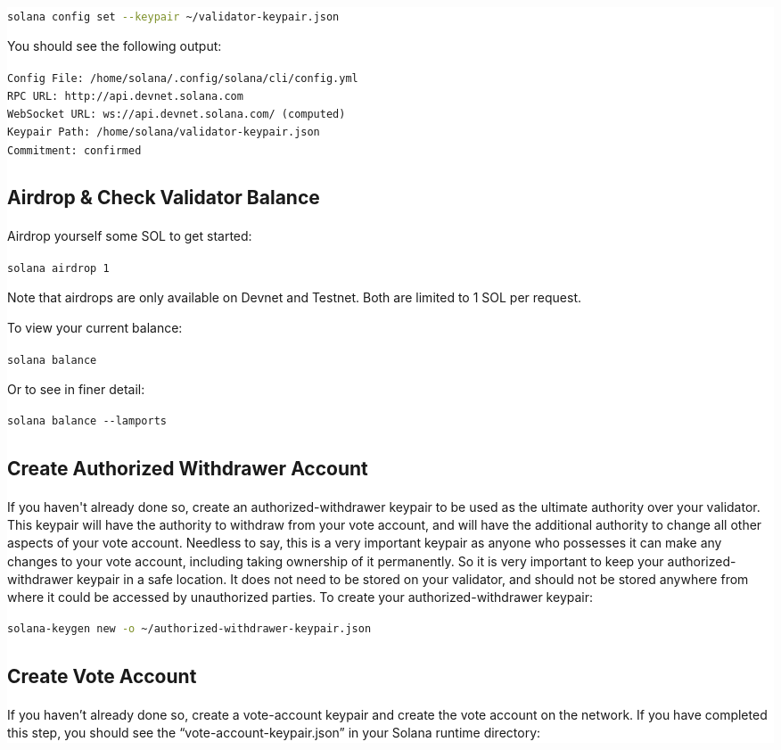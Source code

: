 ```bash
solana config set --keypair ~/validator-keypair.json
```

You should see the following output:

```text
Config File: /home/solana/.config/solana/cli/config.yml
RPC URL: http://api.devnet.solana.com
WebSocket URL: ws://api.devnet.solana.com/ (computed)
Keypair Path: /home/solana/validator-keypair.json
Commitment: confirmed
```

## Airdrop & Check Validator Balance

Airdrop yourself some SOL to get started:

```bash
solana airdrop 1
```

Note that airdrops are only available on Devnet and Testnet. Both are limited to
1 SOL per request.

To view your current balance:

```text
solana balance
```

Or to see in finer detail:

```text
solana balance --lamports
```

## Create Authorized Withdrawer Account

If you haven't already done so, create an authorized-withdrawer keypair to be
used as the ultimate authority over your validator. This keypair will have the
authority to withdraw from your vote account, and will have the additional
authority to change all other aspects of your vote account. Needless to say,
this is a very important keypair as anyone who possesses it can make any changes
to your vote account, including taking ownership of it permanently. So it is
very important to keep your authorized-withdrawer keypair in a safe location. It
does not need to be stored on your validator, and should not be stored anywhere
from where it could be accessed by unauthorized parties. To create your
authorized-withdrawer keypair:

```bash
solana-keygen new -o ~/authorized-withdrawer-keypair.json
```

## Create Vote Account

If you haven’t already done so, create a vote-account keypair and create the
vote account on the network. If you have completed this step, you should see the
“vote-account-keypair.json” in your Solana runtime directory:
